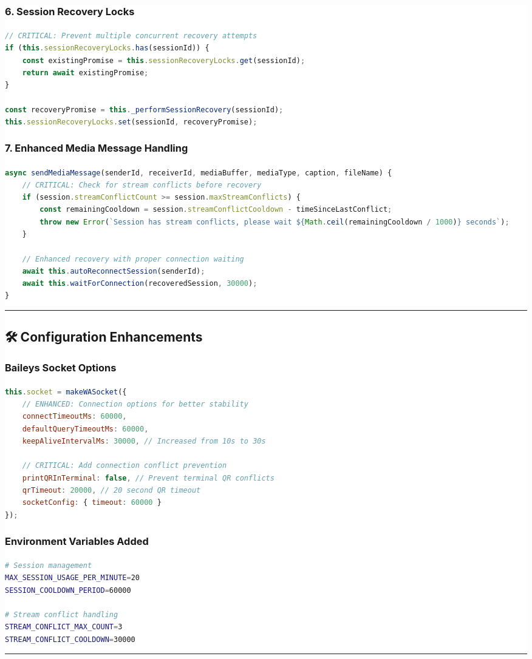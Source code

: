 ### **6. Session Recovery Locks**
```javascript
// CRITICAL: Prevent multiple concurrent recovery attempts
if (this.sessionRecoveryLocks.has(sessionId)) {
    const existingPromise = this.sessionRecoveryLocks.get(sessionId);
    return await existingPromise;
}

const recoveryPromise = this._performSessionRecovery(sessionId);
this.sessionRecoveryLocks.set(sessionId, recoveryPromise);
```

### **7. Enhanced Media Message Handling**
```javascript
async sendMediaMessage(senderId, receiverId, mediaBuffer, mediaType, caption, fileName) {
    // CRITICAL: Check for stream conflicts before recovery
    if (session.streamConflictCount >= session.maxStreamConflicts) {
        const remainingCooldown = session.streamConflictCooldown - timeSinceLastConflict;
        throw new Error(`Session has stream conflicts, please wait ${Math.ceil(remainingCooldown / 1000)} seconds`);
    }
    
    // Enhanced recovery with proper connection waiting
    await this.autoReconnectSession(senderId);
    await this.waitForConnection(recoveredSession, 30000);
}
```

---

## 🛠️ **Configuration Enhancements**

### **Baileys Socket Options**
```javascript
this.socket = makeWASocket({
    // ENHANCED: Connection options for better stability
    connectTimeoutMs: 60000,
    defaultQueryTimeoutMs: 60000,
    keepAliveIntervalMs: 30000, // Increased from 10s to 30s
    
    // CRITICAL: Add connection conflict prevention
    printQRInTerminal: false, // Prevent terminal QR conflicts
    qrTimeout: 20000, // 20 second QR timeout
    socketConfig: { timeout: 60000 }
});
```

### **Environment Variables Added**
```bash
# Session management
MAX_SESSION_USAGE_PER_MINUTE=20
SESSION_COOLDOWN_PERIOD=60000

# Stream conflict handling
STREAM_CONFLICT_MAX_COUNT=3
STREAM_CONFLICT_COOLDOWN=30000
```

---